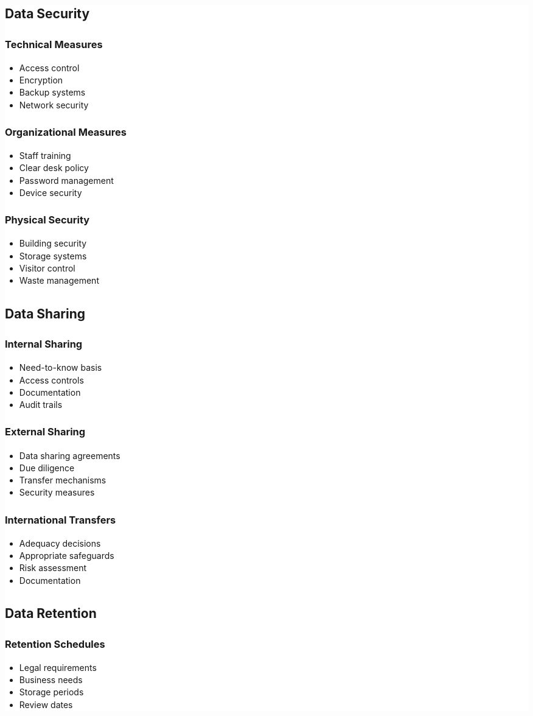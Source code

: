 ## Data Security

### Technical Measures
- Access control
- Encryption
- Backup systems
- Network security

### Organizational Measures
- Staff training
- Clear desk policy
- Password management
- Device security

### Physical Security
- Building security
- Storage systems
- Visitor control
- Waste management

## Data Sharing

### Internal Sharing
- Need-to-know basis
- Access controls
- Documentation
- Audit trails

### External Sharing
- Data sharing agreements
- Due diligence
- Transfer mechanisms
- Security measures

### International Transfers
- Adequacy decisions
- Appropriate safeguards
- Risk assessment
- Documentation

## Data Retention

### Retention Schedules
- Legal requirements
- Business needs
- Storage periods
- Review dates
